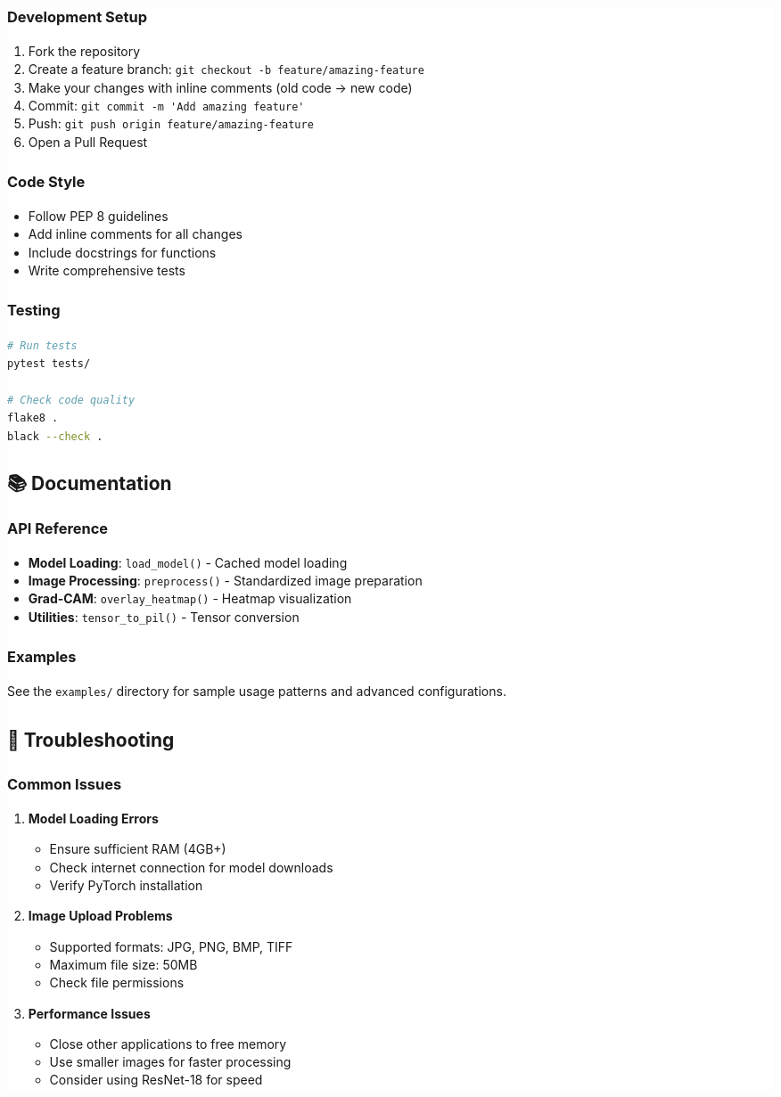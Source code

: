 ### Development Setup
1. Fork the repository
2. Create a feature branch: `git checkout -b feature/amazing-feature`
3. Make your changes with inline comments (old code → new code)
4. Commit: `git commit -m 'Add amazing feature'`
5. Push: `git push origin feature/amazing-feature`
6. Open a Pull Request

### Code Style
- Follow PEP 8 guidelines
- Add inline comments for all changes
- Include docstrings for functions
- Write comprehensive tests

### Testing
```bash
# Run tests
pytest tests/

# Check code quality
flake8 .
black --check .
```

## 📚 Documentation

### API Reference
- **Model Loading**: `load_model()` - Cached model loading
- **Image Processing**: `preprocess()` - Standardized image preparation
- **Grad-CAM**: `overlay_heatmap()` - Heatmap visualization
- **Utilities**: `tensor_to_pil()` - Tensor conversion

### Examples
See the `examples/` directory for sample usage patterns and advanced configurations.

## 🐛 Troubleshooting

### Common Issues

1. **Model Loading Errors**
   - Ensure sufficient RAM (4GB+)
   - Check internet connection for model downloads
   - Verify PyTorch installation

2. **Image Upload Problems**
   - Supported formats: JPG, PNG, BMP, TIFF
   - Maximum file size: 50MB
   - Check file permissions

3. **Performance Issues**
   - Close other applications to free memory
   - Use smaller images for faster processing
   - Consider using ResNet-18 for speed
